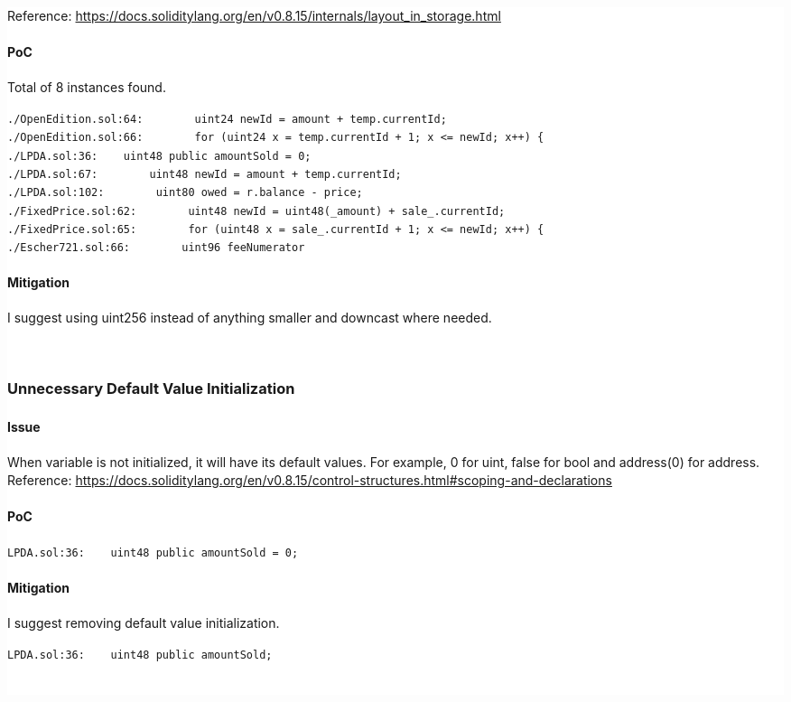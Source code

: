 Reference: https://docs.soliditylang.org/en/v0.8.15/internals/layout_in_storage.html

#### PoC
Total of 8 instances found.
```
./OpenEdition.sol:64:        uint24 newId = amount + temp.currentId;
./OpenEdition.sol:66:        for (uint24 x = temp.currentId + 1; x <= newId; x++) {
./LPDA.sol:36:    uint48 public amountSold = 0;
./LPDA.sol:67:        uint48 newId = amount + temp.currentId;
./LPDA.sol:102:        uint80 owed = r.balance - price;
./FixedPrice.sol:62:        uint48 newId = uint48(_amount) + sale_.currentId;
./FixedPrice.sol:65:        for (uint48 x = sale_.currentId + 1; x <= newId; x++) {
./Escher721.sol:66:        uint96 feeNumerator
```

#### Mitigation
I suggest using uint256 instead of anything smaller and downcast where needed.

&ensp;
### Unnecessary Default Value Initialization

#### Issue
When variable is not initialized, it will have its default values.
For example, 0 for uint, false for bool and address(0) for address.
Reference: https://docs.soliditylang.org/en/v0.8.15/control-structures.html#scoping-and-declarations

#### PoC
```solidity
LPDA.sol:36:    uint48 public amountSold = 0;
```

#### Mitigation
I suggest removing default value initialization.
```solidity
LPDA.sol:36:    uint48 public amountSold;
```

&ensp;